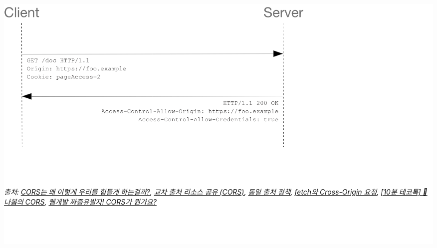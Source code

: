 <img src="../images/cors_credentialed_request.png" alt="cors_credentialed_request" width="600"/>

<br /> <br />

###### 출처: [CORS는 왜 이렇게 우리를 힘들게 하는걸까?]("https://evan-moon.github.io/2020/05/21/about-cors/"), [교차 출처 리소스 공유 (CORS)]("https://developer.mozilla.org/ko/docs/Web/HTTP/CORS"), [동일 출처 정책]("https://developer.mozilla.org/ko/docs/Web/Security/Same-origin_policy"), [fetch와 Cross-Origin 요청]("https://ko.javascript.info/fetch-crossorigin"), [[10분 테코톡] 🌳 나봄의 CORS]("https://www.youtube.com/watch?v=-2TgkKYmJt4"), [웹개발 짜증유발자! CORS가 뭔가요?]("https://www.youtube.com/watch?v=bW31xiNB8Nc")

<br /> <br />
